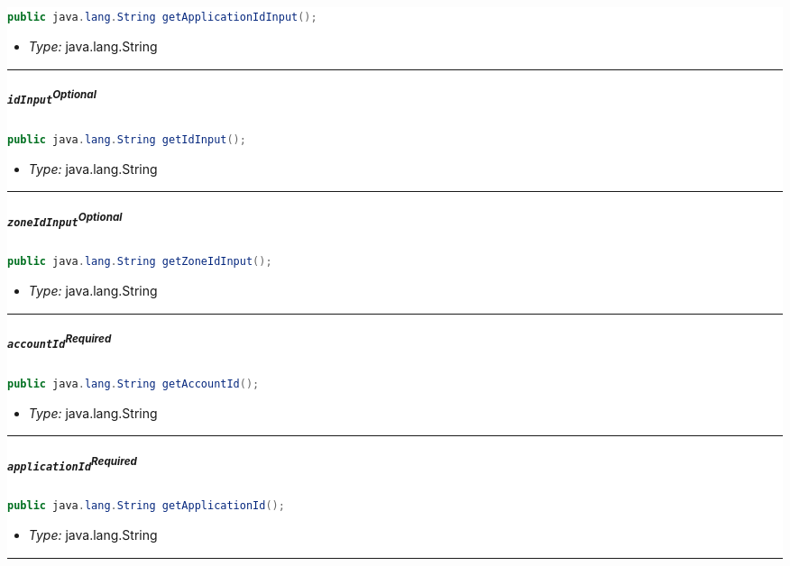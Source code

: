 ```java
public java.lang.String getApplicationIdInput();
```

- *Type:* java.lang.String

---

##### `idInput`<sup>Optional</sup> <a name="idInput" id="@cdktf/provider-cloudflare.zeroTrustAccessShortLivedCertificate.ZeroTrustAccessShortLivedCertificate.property.idInput"></a>

```java
public java.lang.String getIdInput();
```

- *Type:* java.lang.String

---

##### `zoneIdInput`<sup>Optional</sup> <a name="zoneIdInput" id="@cdktf/provider-cloudflare.zeroTrustAccessShortLivedCertificate.ZeroTrustAccessShortLivedCertificate.property.zoneIdInput"></a>

```java
public java.lang.String getZoneIdInput();
```

- *Type:* java.lang.String

---

##### `accountId`<sup>Required</sup> <a name="accountId" id="@cdktf/provider-cloudflare.zeroTrustAccessShortLivedCertificate.ZeroTrustAccessShortLivedCertificate.property.accountId"></a>

```java
public java.lang.String getAccountId();
```

- *Type:* java.lang.String

---

##### `applicationId`<sup>Required</sup> <a name="applicationId" id="@cdktf/provider-cloudflare.zeroTrustAccessShortLivedCertificate.ZeroTrustAccessShortLivedCertificate.property.applicationId"></a>

```java
public java.lang.String getApplicationId();
```

- *Type:* java.lang.String

---
